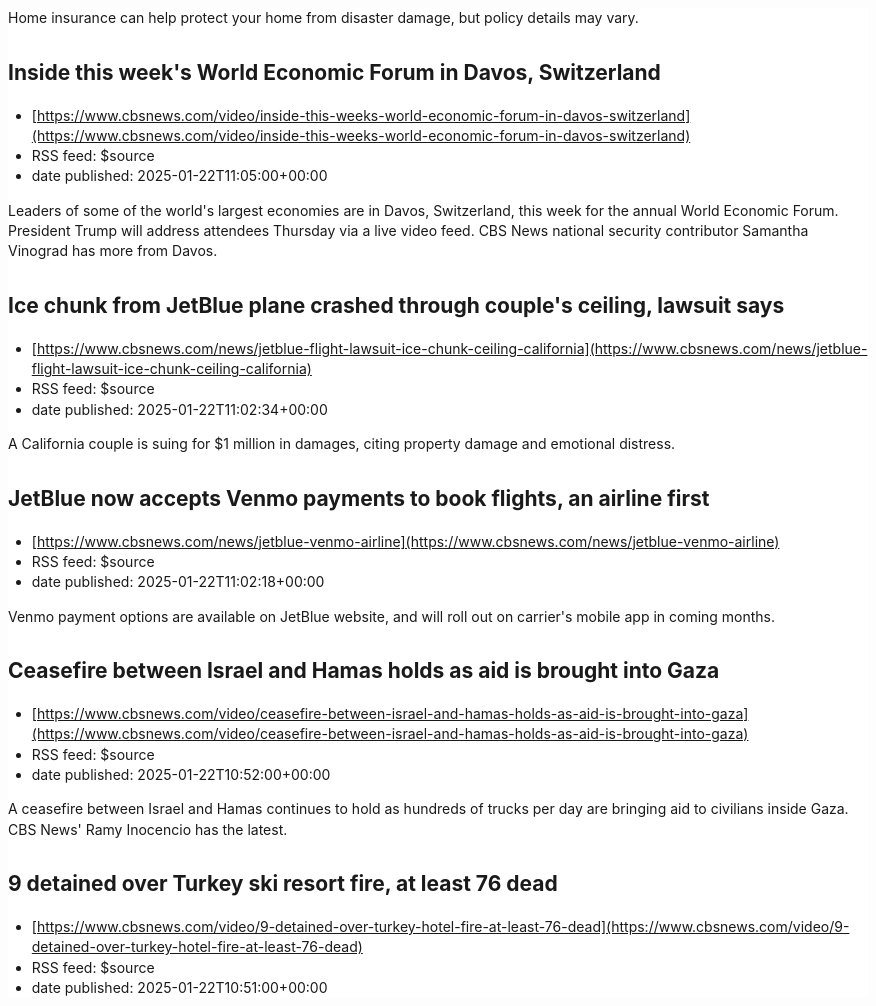 Home insurance can help protect your home from disaster damage, but policy details may vary.

## Inside this week's World Economic Forum in Davos, Switzerland
 - [https://www.cbsnews.com/video/inside-this-weeks-world-economic-forum-in-davos-switzerland](https://www.cbsnews.com/video/inside-this-weeks-world-economic-forum-in-davos-switzerland)
 - RSS feed: $source
 - date published: 2025-01-22T11:05:00+00:00

Leaders of some of the world's largest economies are in Davos, Switzerland, this week for the annual World Economic Forum. President Trump will address attendees Thursday via a live video feed. CBS News national security contributor Samantha Vinograd has more from Davos.

## Ice chunk from JetBlue plane crashed through couple's ceiling, lawsuit says
 - [https://www.cbsnews.com/news/jetblue-flight-lawsuit-ice-chunk-ceiling-california](https://www.cbsnews.com/news/jetblue-flight-lawsuit-ice-chunk-ceiling-california)
 - RSS feed: $source
 - date published: 2025-01-22T11:02:34+00:00

A California couple is suing for $1 million in damages, citing property damage and emotional distress.

## JetBlue now accepts Venmo payments to book flights, an airline first
 - [https://www.cbsnews.com/news/jetblue-venmo-airline](https://www.cbsnews.com/news/jetblue-venmo-airline)
 - RSS feed: $source
 - date published: 2025-01-22T11:02:18+00:00

Venmo payment options are available on JetBlue website, and will roll out on carrier's mobile app in coming months.

## Ceasefire between Israel and Hamas holds as aid is brought into Gaza
 - [https://www.cbsnews.com/video/ceasefire-between-israel-and-hamas-holds-as-aid-is-brought-into-gaza](https://www.cbsnews.com/video/ceasefire-between-israel-and-hamas-holds-as-aid-is-brought-into-gaza)
 - RSS feed: $source
 - date published: 2025-01-22T10:52:00+00:00

A ceasefire between Israel and Hamas continues to hold as hundreds of trucks per day are bringing aid to civilians inside Gaza. CBS News' Ramy Inocencio has the latest.

## 9 detained over Turkey ski resort fire, at least 76 dead
 - [https://www.cbsnews.com/video/9-detained-over-turkey-hotel-fire-at-least-76-dead](https://www.cbsnews.com/video/9-detained-over-turkey-hotel-fire-at-least-76-dead)
 - RSS feed: $source
 - date published: 2025-01-22T10:51:00+00:00

